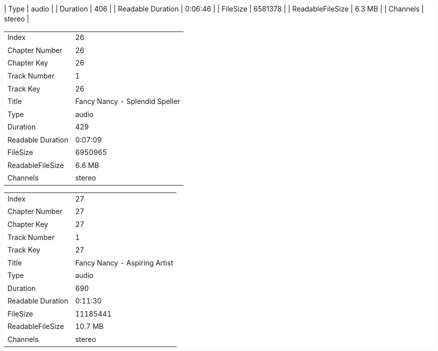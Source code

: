 | Type | audio |
| Duration | 406 |
| Readable Duration | 0:06:46 |
| FileSize | 6581378 |
| ReadableFileSize | 6.3 MB |
| Channels | stereo |

|  |  |
| - | - |
| Index | 26 |
| Chapter Number | 26 |
| Chapter Key | 26 |
| Track Number | 1 |
| Track Key | 26 |
| Title | Fancy Nancy - Splendid Speller |
| Type | audio |
| Duration | 429 |
| Readable Duration | 0:07:09 |
| FileSize | 6950965 |
| ReadableFileSize | 6.6 MB |
| Channels | stereo |

|  |  |
| - | - |
| Index | 27 |
| Chapter Number | 27 |
| Chapter Key | 27 |
| Track Number | 1 |
| Track Key | 27 |
| Title | Fancy Nancy - Aspiring Artist |
| Type | audio |
| Duration | 690 |
| Readable Duration | 0:11:30 |
| FileSize | 11185441 |
| ReadableFileSize | 10.7 MB |
| Channels | stereo |
